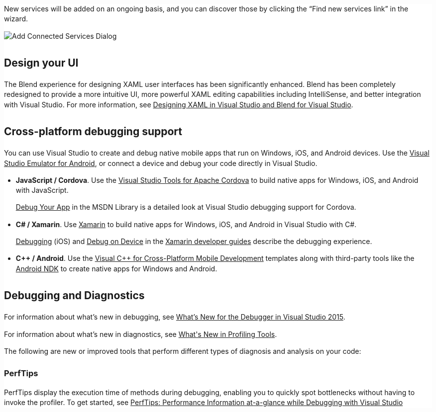    New services will be added on an ongoing basis, and you can discover those by clicking the “Find new services link” in the wizard.

   ![Add Connected Services Dialog](./ide/media/vs2015-addconnectedservicedialog.png "VS2015_AddConnectedServiceDialog")

## Design your UI
 The Blend experience for designing XAML user interfaces has been significantly enhanced. Blend has been completely redesigned to provide a more intuitive UI, more powerful XAML editing capabilities including IntelliSense, and better integration with Visual Studio. For more information, see [Designing XAML in Visual Studio and Blend for Visual Studio](./designers/designing-xaml-in-visual-studio.md).

## Cross-platform debugging support
 You can use Visual Studio to create and debug native mobile apps that run on Windows, iOS, and Android devices. Use the [Visual Studio Emulator for Android](http://blogs.msdn.com/b/visualstudioalm/archive/2014/11/12/introducing-visual-studio-s-emulator-for-android.aspx), or connect a device and debug your code directly in Visual Studio.

-   **JavaScript / Cordova**. Use the [Visual Studio Tools for Apache Cordova](http://msdn.microsoft.com/library/dn879821\(v=vs.140\).aspx) to build native apps for Windows, iOS, and Android with JavaScript.

     [Debug Your App](http://msdn.microsoft.com/library/c2a4a1d4-a4e8-47ec-811f-ad207c54f4d1) in the MSDN Library is a detailed look at Visual Studio debugging support for Cordova.

-   **C# / Xamarin**. Use [Xamarin](http://msdn.microsoft.com/library/dn879698\(v=vs.140\).aspx) to build native apps for Windows, iOS, and Android in Visual Studio with C#.

     [Debugging](http://developer.xamarin.com/guides/ios/deployment,_testing,_and_metrics/debugging_in_xamarin_ios/) (iOS) and [Debug on Device](http://developer.xamarin.com/guides/android/deployment,_testing,_and_metrics/debugging_with_xamarin_android/) in the [Xamarin developer guides](http://developer.xamarin.com/guides) describe the debugging experience.

-   **C++ / Android**. Use the [Visual C++ for Cross-Platform Mobile Development](http://msdnstage.redmond.corp.microsoft.com/library/dn872463\(v=vs.140\).aspx) templates along with third-party tools like the [Android NDK](https://developer.android.com/tools/sdk/ndk/index.html) to create native apps for Windows and Android.

## Debugging and Diagnostics
 For information about what’s new in debugging, see [What’s New for the Debugger in Visual Studio 2015](/visualstudio/debugger/what-s-new-for-the-debugger-in-visual-studio-2015?view=vs-2015).

 For information about what’s new in diagnostics, see [What's New in Profiling Tools](./profiling/what-s-new-in-profiling-tools.md).

 The following are new or improved tools that perform different types of diagnosis and analysis on your code:

### PerfTips
 PerfTips display the execution time of methods during debugging, enabling you to quickly spot bottlenecks without having to invoke the profiler. To get started, see [PerfTips: Performance Information at-a-glance while Debugging with Visual Studio](http://blogs.msdn.com/b/visualstudioalm/archive/2014/08/18/perftips-performance-information-at-a-glance-while-debugging-with-visual-studio.aspx)
